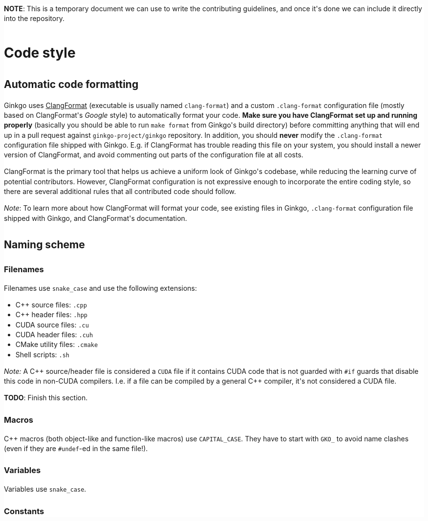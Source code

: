 __NOTE__: This is a temporary document we can use to write the contributing guidelines, and once it's done we can include it directly into the repository.


Code style
==========

Automatic code formatting
-------------------------

Ginkgo uses [ClangFormat](https://clang.llvm.org/docs/ClangFormat.html) (executable is usually named `clang-format`) and a custom `.clang-format` configuration file (mostly based on ClangFormat's _Google_ style) to automatically format your code. __Make sure you have ClangFormat set up and running properly__ (basically you should be able to run `make format` from Ginkgo's build directory) before committing anything that will end up in a pull request against `ginkgo-project/ginkgo` repository. In addition, you should __never__ modify the `.clang-format` configuration file shipped with Ginkgo. E.g. if ClangFormat has trouble reading this file  on your system, you should install a newer version of ClangFormat, and avoid commenting out parts of the configuration file at all costs.

ClangFormat is the primary tool that helps us achieve a uniform look of Ginkgo's codebase, while reducing the learning curve of potential contributors. However, ClangFormat configuration is not expressive enough to incorporate the entire coding style, so there are several additional rules that all contributed code should follow.

_Note_: To learn more about how ClangFormat will format your code, see existing files in Ginkgo, `.clang-format` configuration file shipped with Ginkgo, and ClangFormat's documentation.

Naming scheme
-------------

### Filenames 

Filenames use `snake_case` and use the following extensions:
*   C++ source files: `.cpp`
*   C++ header files: `.hpp`
*   CUDA source files: `.cu`
*   CUDA header files: `.cuh`
*   CMake utility files: `.cmake`
*   Shell scripts: `.sh`

_Note:_ A C++ source/header file is considered a `CUDA` file if it contains CUDA code that is not guarded with `#if` guards that disable this code in non-CUDA compilers. I.e. if a file can be compiled by a general C++ compiler, it's not considered a CUDA file.

__TODO__: Finish this section.

### Macros

C++ macros (both object-like and function-like macros) use `CAPITAL_CASE`. They have to start with `GKO_` to avoid name clashes (even if they are `#undef`-ed in the same file!).

### Variables

Variables use `snake_case`.

### Constants
